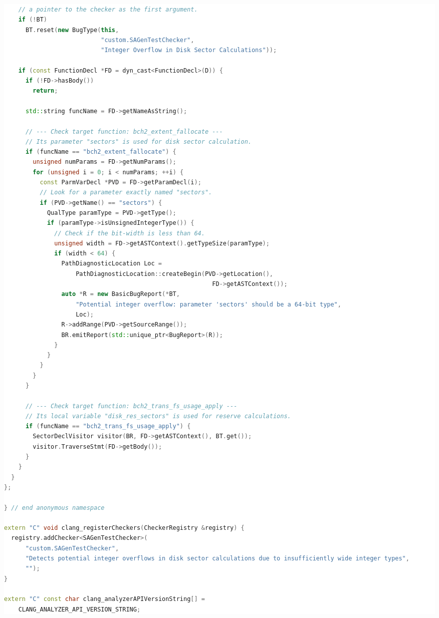 ```cpp
    // a pointer to the checker as the first argument.
    if (!BT)
      BT.reset(new BugType(this,
                           "custom.SAGenTestChecker",
                           "Integer Overflow in Disk Sector Calculations"));

    if (const FunctionDecl *FD = dyn_cast<FunctionDecl>(D)) {
      if (!FD->hasBody())
        return;
      
      std::string funcName = FD->getNameAsString();

      // --- Check target function: bch2_extent_fallocate ---
      // Its parameter "sectors" is used for disk sector calculation.
      if (funcName == "bch2_extent_fallocate") {
        unsigned numParams = FD->getNumParams();
        for (unsigned i = 0; i < numParams; ++i) {
          const ParmVarDecl *PVD = FD->getParamDecl(i);
          // Look for a parameter exactly named "sectors".
          if (PVD->getName() == "sectors") {
            QualType paramType = PVD->getType();
            if (paramType->isUnsignedIntegerType()) {
              // Check if the bit-width is less than 64.
              unsigned width = FD->getASTContext().getTypeSize(paramType);
              if (width < 64) {
                PathDiagnosticLocation Loc =
                    PathDiagnosticLocation::createBegin(PVD->getLocation(),
                                                          FD->getASTContext());
                auto *R = new BasicBugReport(*BT,
                    "Potential integer overflow: parameter 'sectors' should be a 64-bit type",
                    Loc);
                R->addRange(PVD->getSourceRange());
                BR.emitReport(std::unique_ptr<BugReport>(R));
              }
            }
          }
        }
      }

      // --- Check target function: bch2_trans_fs_usage_apply ---
      // Its local variable "disk_res_sectors" is used for reserve calculations.
      if (funcName == "bch2_trans_fs_usage_apply") {
        SectorDeclVisitor visitor(BR, FD->getASTContext(), BT.get());
        visitor.TraverseStmt(FD->getBody());
      }
    }
  }
};

} // end anonymous namespace

extern "C" void clang_registerCheckers(CheckerRegistry &registry) {
  registry.addChecker<SAGenTestChecker>(
      "custom.SAGenTestChecker", 
      "Detects potential integer overflows in disk sector calculations due to insufficiently wide integer types",
      "");
}

extern "C" const char clang_analyzerAPIVersionString[] =
    CLANG_ANALYZER_API_VERSION_STRING;

```